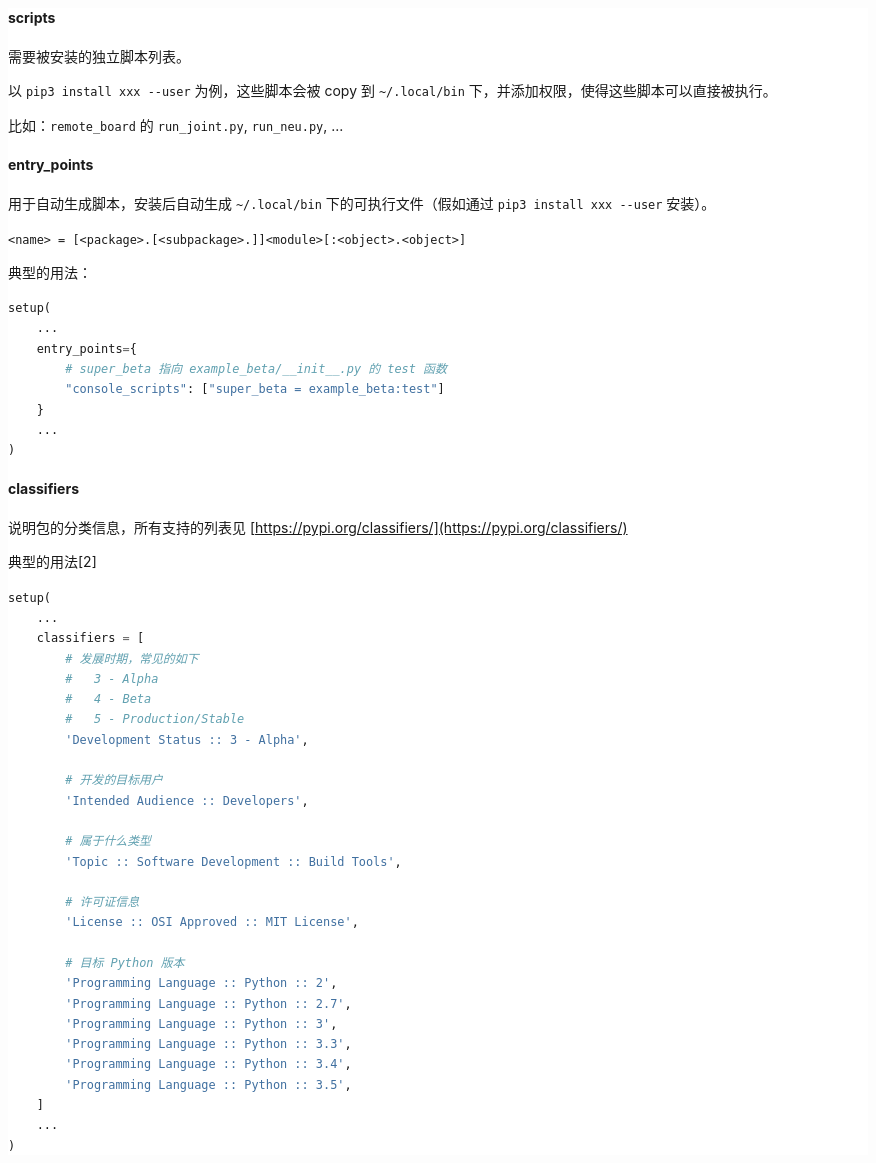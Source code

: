 #### scripts

需要被安装的独立脚本列表。

以 `pip3 install xxx --user` 为例，这些脚本会被 copy 到 `~/.local/bin` 下，并添加权限，使得这些脚本可以直接被执行。

比如：`remote_board` 的 `run_joint.py`, `run_neu.py`, ...

#### entry_points

用于自动生成脚本，安装后自动生成 `~/.local/bin` 下的可执行文件（假如通过 `pip3 install xxx --user` 安装）。

`<name> = [<package>.[<subpackage>.]]<module>[:<object>.<object>]`

典型的用法：

```python
setup(
    ...
    entry_points={
        # super_beta 指向 example_beta/__init__.py 的 test 函数
        "console_scripts": ["super_beta = example_beta:test"]
    }
    ...
)
```

#### classifiers

说明包的分类信息，所有支持的列表见 [https://pypi.org/classifiers/](https://pypi.org/classifiers/)

典型的用法\[2\]

```python
setup(
    ...
    classifiers = [
        # 发展时期，常见的如下
        #   3 - Alpha
        #   4 - Beta
        #   5 - Production/Stable
        'Development Status :: 3 - Alpha',

        # 开发的目标用户
        'Intended Audience :: Developers',

        # 属于什么类型
        'Topic :: Software Development :: Build Tools',

        # 许可证信息
        'License :: OSI Approved :: MIT License',

        # 目标 Python 版本
        'Programming Language :: Python :: 2',
        'Programming Language :: Python :: 2.7',
        'Programming Language :: Python :: 3',
        'Programming Language :: Python :: 3.3',
        'Programming Language :: Python :: 3.4',
        'Programming Language :: Python :: 3.5',
    ]
    ...
)
```
